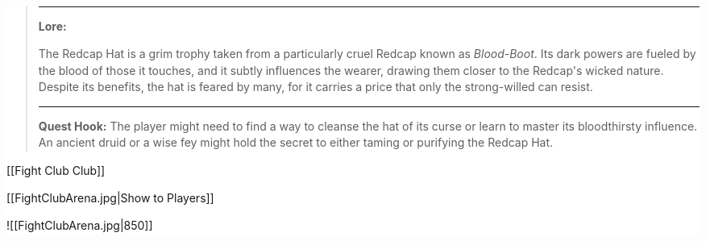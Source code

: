> ---
>
> **Lore:**
>
> The Redcap Hat is a grim trophy taken from a particularly cruel Redcap known as *Blood-Boot*. Its dark powers are fueled by the blood of those it touches, and it subtly influences the wearer, drawing them closer to the Redcap's wicked nature. Despite its benefits, the hat is feared by many, for it carries a price that only the strong-willed can resist.
>
> ---
>
> **Quest Hook:** The player might need to find a way to cleanse the hat of its curse or learn to master its bloodthirsty influence. An ancient druid or a wise fey might hold the secret to either taming or purifying the Redcap Hat.


[[Fight Club Club]]



[[FightClubArena.jpg|Show to Players]]

![[FightClubArena.jpg|850]]
